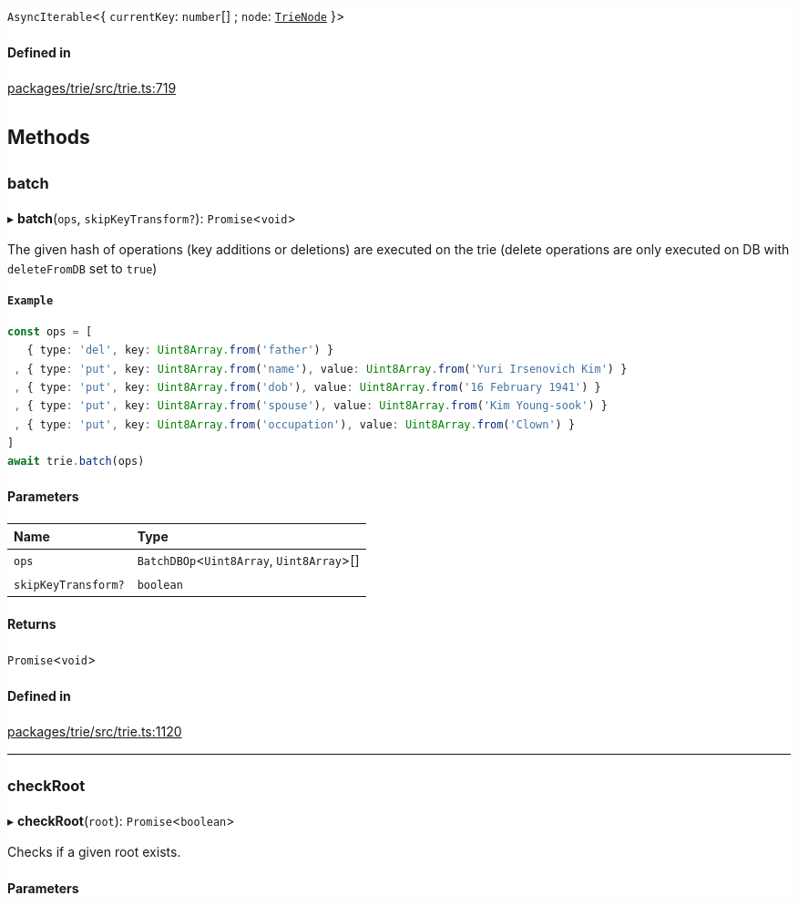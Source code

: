 `AsyncIterable`<{ `currentKey`: `number`[] ; `node`: [`TrieNode`](../README.md#trienode)  }\>

#### Defined in

[packages/trie/src/trie.ts:719](https://github.com/ethereumjs/ethereumjs-monorepo/blob/master/packages/trie/src/trie.ts#L719)

## Methods

### batch

▸ **batch**(`ops`, `skipKeyTransform?`): `Promise`<`void`\>

The given hash of operations (key additions or deletions) are executed on the trie
(delete operations are only executed on DB with `deleteFromDB` set to `true`)

**`Example`**

```ts
const ops = [
   { type: 'del', key: Uint8Array.from('father') }
 , { type: 'put', key: Uint8Array.from('name'), value: Uint8Array.from('Yuri Irsenovich Kim') }
 , { type: 'put', key: Uint8Array.from('dob'), value: Uint8Array.from('16 February 1941') }
 , { type: 'put', key: Uint8Array.from('spouse'), value: Uint8Array.from('Kim Young-sook') }
 , { type: 'put', key: Uint8Array.from('occupation'), value: Uint8Array.from('Clown') }
]
await trie.batch(ops)
```

#### Parameters

| Name | Type |
| :------ | :------ |
| `ops` | `BatchDBOp`<`Uint8Array`, `Uint8Array`\>[] |
| `skipKeyTransform?` | `boolean` |

#### Returns

`Promise`<`void`\>

#### Defined in

[packages/trie/src/trie.ts:1120](https://github.com/ethereumjs/ethereumjs-monorepo/blob/master/packages/trie/src/trie.ts#L1120)

___

### checkRoot

▸ **checkRoot**(`root`): `Promise`<`boolean`\>

Checks if a given root exists.

#### Parameters
